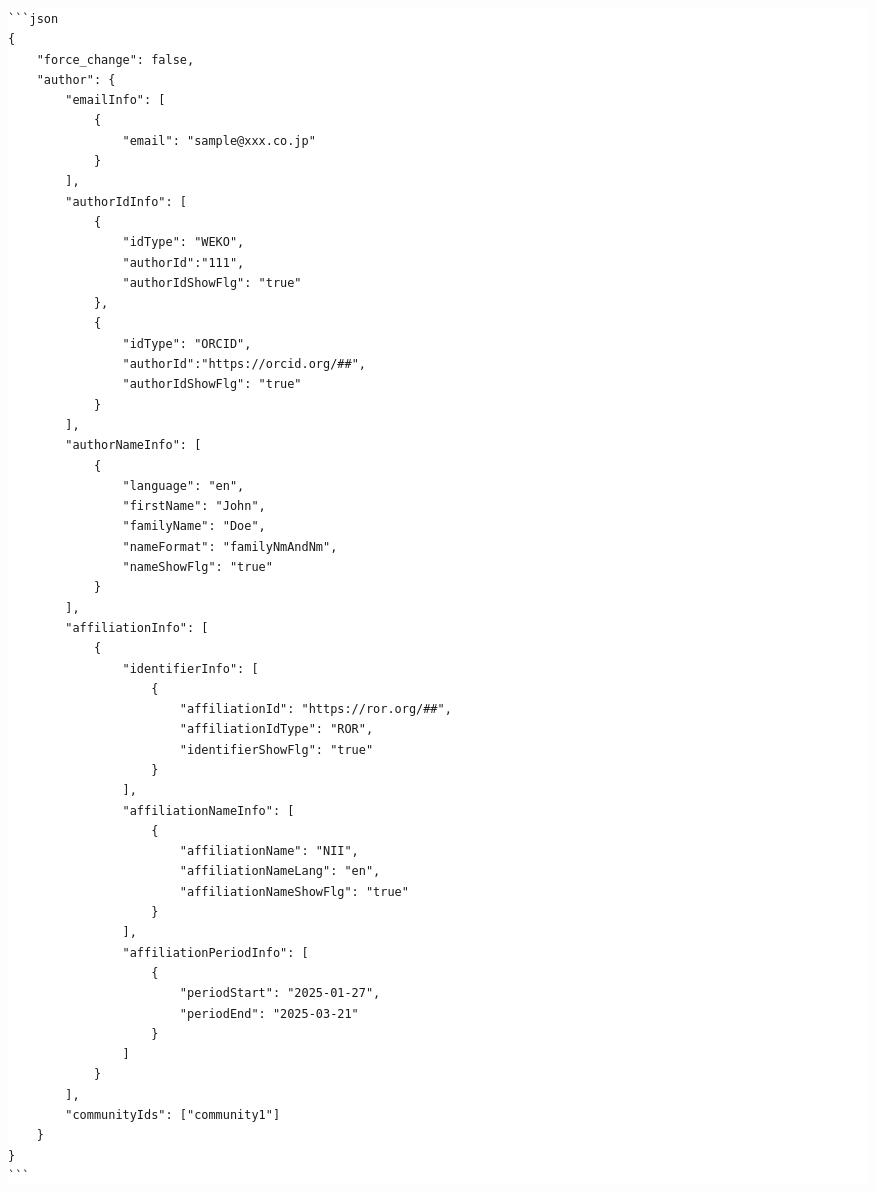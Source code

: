     ```json
    {
        "force_change": false,
        "author": {
            "emailInfo": [
                {
                    "email": "sample@xxx.co.jp"
                }
            ],
            "authorIdInfo": [
                {
                    "idType": "WEKO",
                    "authorId":"111",
                    "authorIdShowFlg": "true"
                },
                {
                    "idType": "ORCID",
                    "authorId":"https://orcid.org/##",
                    "authorIdShowFlg": "true"
                }
            ],
            "authorNameInfo": [
                {
                    "language": "en",
                    "firstName": "John",
                    "familyName": "Doe",
                    "nameFormat": "familyNmAndNm",
                    "nameShowFlg": "true"
                }
            ],
            "affiliationInfo": [
                {
                    "identifierInfo": [
                        {
                            "affiliationId": "https://ror.org/##",
                            "affiliationIdType": "ROR",
                            "identifierShowFlg": "true"
                        }
                    ],
                    "affiliationNameInfo": [
                        {
                            "affiliationName": "NII",
                            "affiliationNameLang": "en",
                            "affiliationNameShowFlg": "true"
                        }
                    ],
                    "affiliationPeriodInfo": [
                        {
                            "periodStart": "2025-01-27",
                            "periodEnd": "2025-03-21"
                        }
                    ]
                }
            ],
            "communityIds": ["community1"]
        }
    }
    ```
